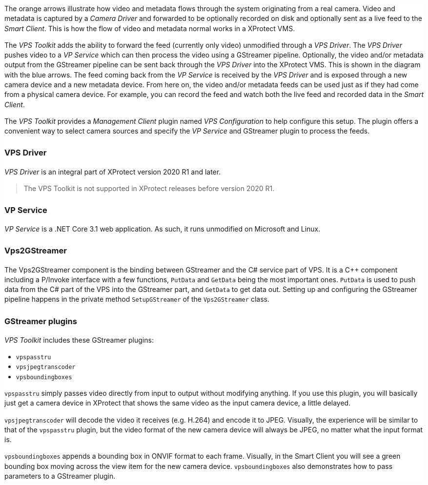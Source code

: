The orange arrows illustrate how video and metadata flows through the system originating from a real camera. Video and metadata is captured by a *Camera Driver* and forwarded to be optionally recorded on disk and optionally sent as a live feed to the *Smart Client*. This is how the flow of video and metadata normal works in a XProtect VMS.

The *VPS Toolkit* adds the ability to forward the feed (currently only video) unmodified through a *VPS Driver*. The *VPS Driver* pushes video to a *VP Service* which can then process the video using a GStreamer pipeline. Optionally, the video and/or metadata output from the GStreamer pipeline can be sent back through the *VPS Driver* into the XProtect VMS. This is shown in the diagram with the blue arrows. The feed coming back from the *VP Service* is received by the *VPS Driver* and is exposed through a new camera device and a new metadata device. From here on, the video and/or metadata feeds can be used just as if they had come from a physical camera device. For example, you can record the feed and watch both the live feed and recorded data in the *Smart Client*.

The *VPS Toolkit* provides a *Management Client* plugin named *VPS Configuration* to help configure this setup. The plugin offers a convenient way to select camera sources and specify the *VP Service* and GStreamer plugin to process the feeds.

### VPS Driver

*VPS Driver* is an integral part of XProtect version 2020 R1 and later.

> The VPS Toolkit is not supported in XProtect releases before version 2020 R1.

### VP Service

*VP Service* is a .NET Core 3.1 web application. As such, it runs unmodified on Microsoft and Linux.

### Vps2GStreamer

The Vps2GStreamer component is the binding between GStreamer and the C# service part of VPS. It is a C++ component including a P/Invoke interface with a few functions, `PutData` and `GetData` being the most important ones. `PutData` is used to push data from the C# part of the VPS into the GStreamer part, and `GetData` to get data out. Setting up and configuring the GStreamer pipeline happens in the private method `SetupGStreamer` of the `Vps2GStreamer` class.

### GStreamer plugins

*VPS Toolkit* includes these GStreamer plugins:

* `vpspasstru`
* `vpsjpegtranscoder`
* `vpsboundingboxes`

`vpspasstru` simply passes video directly from input to output without modifying anything. If you use this plugin, you will basically just get a camera device in XProtect that shows the same video as the input camera device, a little delayed.

`vpsjpegtranscoder` will decode the video it receives (e.g. H.264) and encode it to JPEG. Visually, the experience will be similar to that of the `vpspasstru` plugin, but the video format of the new camera device will always be JPEG, no matter what the input format is.

`vpsboundingboxes` appends a bounding box in ONVIF format to each frame. Visually, in the Smart Client you will see a green bounding box moving across the view item for the new camera device. `vpsboundingboxes` also demonstrates how to pass parameters to a GStreamer plugin.
